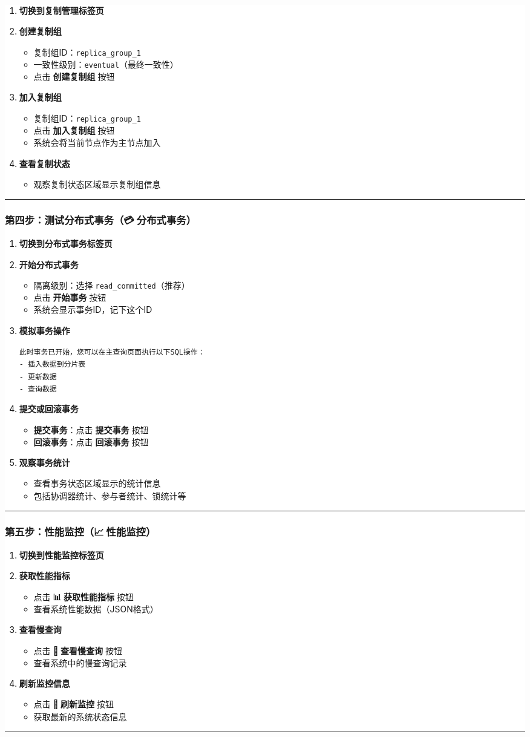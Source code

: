 1. **切换到复制管理标签页**

2. **创建复制组**
   - 复制组ID：`replica_group_1`
   - 一致性级别：`eventual`（最终一致性）
   - 点击 **创建复制组** 按钮

3. **加入复制组**
   - 复制组ID：`replica_group_1`
   - 点击 **加入复制组** 按钮
   - 系统会将当前节点作为主节点加入

4. **查看复制状态**
   - 观察复制状态区域显示复制组信息

---

### 第四步：测试分布式事务（💳 分布式事务）

1. **切换到分布式事务标签页**

2. **开始分布式事务**
   - 隔离级别：选择 `read_committed`（推荐）
   - 点击 **开始事务** 按钮
   - 系统会显示事务ID，记下这个ID

3. **模拟事务操作**
   ```
   此时事务已开始，您可以在主查询页面执行以下SQL操作：
   - 插入数据到分片表
   - 更新数据
   - 查询数据
   ```

4. **提交或回滚事务**
   - **提交事务**：点击 **提交事务** 按钮
   - **回滚事务**：点击 **回滚事务** 按钮

5. **观察事务统计**
   - 查看事务状态区域显示的统计信息
   - 包括协调器统计、参与者统计、锁统计等

---

### 第五步：性能监控（📈 性能监控）

1. **切换到性能监控标签页**

2. **获取性能指标**
   - 点击 **📊 获取性能指标** 按钮
   - 查看系统性能数据（JSON格式）

3. **查看慢查询**
   - 点击 **🐌 查看慢查询** 按钮
   - 查看系统中的慢查询记录

4. **刷新监控信息**
   - 点击 **🔄 刷新监控** 按钮
   - 获取最新的系统状态信息

---